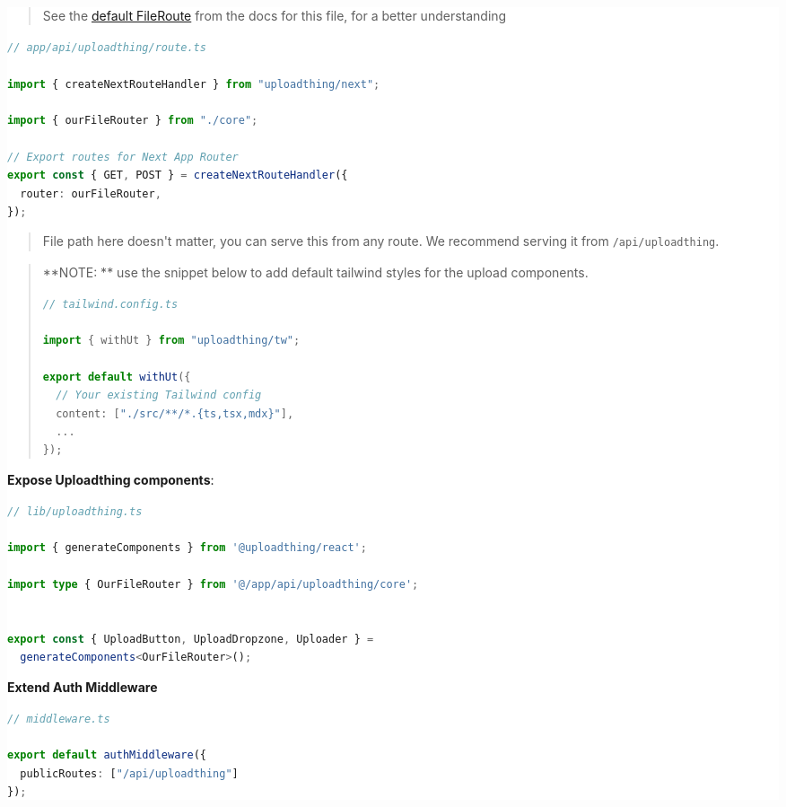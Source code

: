 > See the [default FileRoute](https://docs.uploadthing.com/getting-started/appdir) from the docs for this file, for a better understanding

```ts
// app/api/uploadthing/route.ts

import { createNextRouteHandler } from "uploadthing/next";
 
import { ourFileRouter } from "./core";
 
// Export routes for Next App Router
export const { GET, POST } = createNextRouteHandler({
  router: ourFileRouter,
});
```

> File path here doesn't matter, you can serve this from any route. We recommend serving it from `/api/uploadthing`.



> **NOTE: ** use the snippet below to add default tailwind styles for the upload components.
>
> ```ts
> // tailwind.config.ts
> 
> import { withUt } from "uploadthing/tw";
>  
> export default withUt({
>   // Your existing Tailwind config
>   content: ["./src/**/*.{ts,tsx,mdx}"],
>   ...
> });
> ```

**Expose Uploadthing components**:

```ts
// lib/uploadthing.ts

import { generateComponents } from '@uploadthing/react';

import type { OurFileRouter } from '@/app/api/uploadthing/core';


export const { UploadButton, UploadDropzone, Uploader } =
  generateComponents<OurFileRouter>();

```

**Extend Auth Middleware**

```ts
// middleware.ts

export default authMiddleware({
  publicRoutes: ["/api/uploadthing"]
});
```
